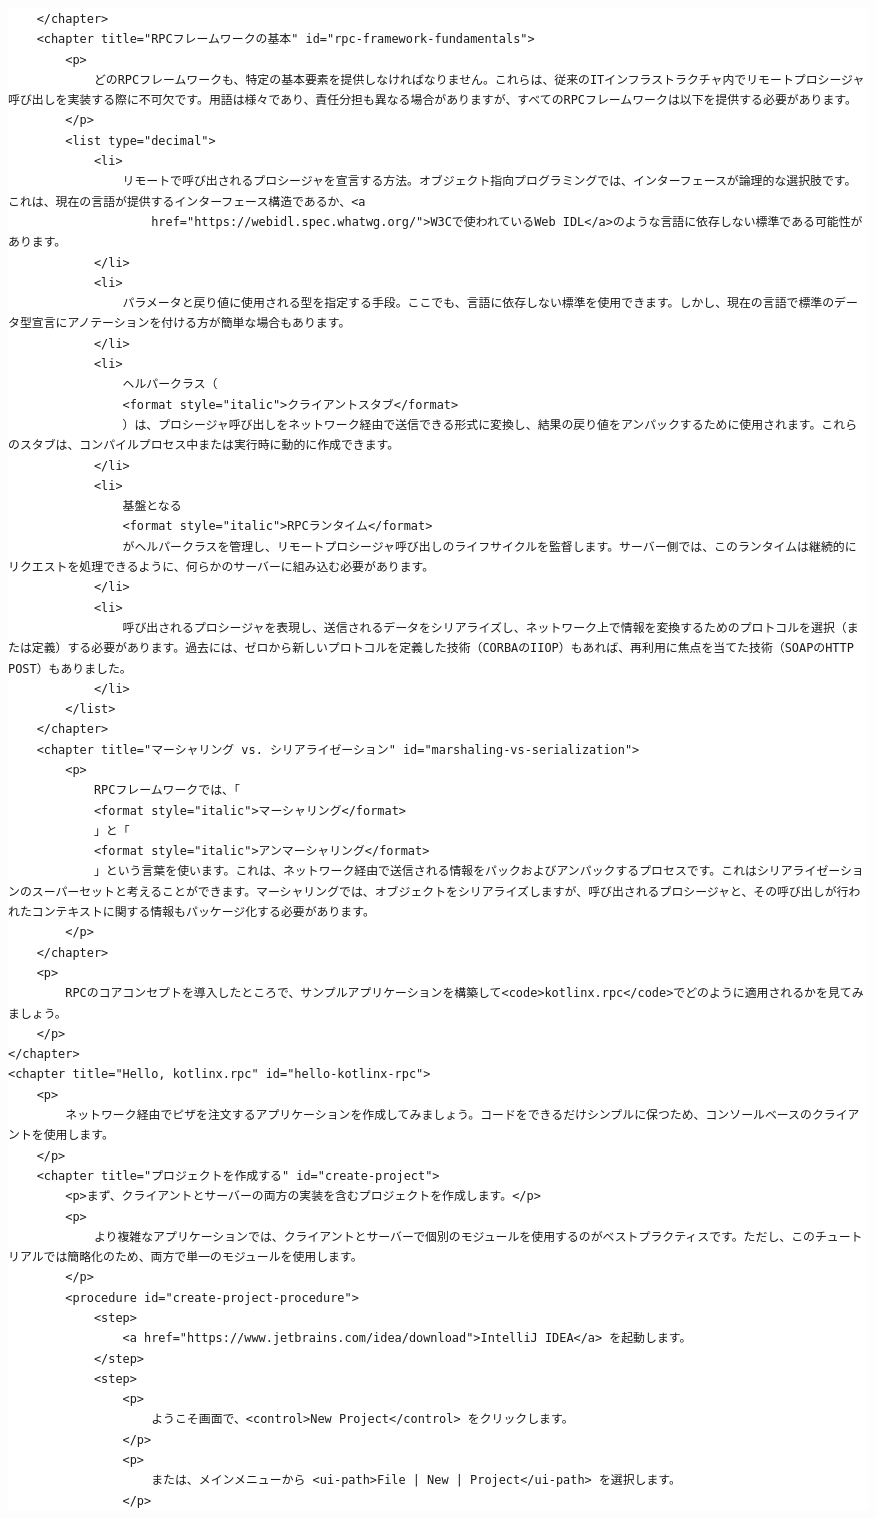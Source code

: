         </chapter>
        <chapter title="RPCフレームワークの基本" id="rpc-framework-fundamentals">
            <p>
                どのRPCフレームワークも、特定の基本要素を提供しなければなりません。これらは、従来のITインフラストラクチャ内でリモートプロシージャ呼び出しを実装する際に不可欠です。用語は様々であり、責任分担も異なる場合がありますが、すべてのRPCフレームワークは以下を提供する必要があります。
            </p>
            <list type="decimal">
                <li>
                    リモートで呼び出されるプロシージャを宣言する方法。オブジェクト指向プログラミングでは、インターフェースが論理的な選択肢です。これは、現在の言語が提供するインターフェース構造であるか、<a
                        href="https://webidl.spec.whatwg.org/">W3Cで使われているWeb IDL</a>のような言語に依存しない標準である可能性があります。
                </li>
                <li>
                    パラメータと戻り値に使用される型を指定する手段。ここでも、言語に依存しない標準を使用できます。しかし、現在の言語で標準のデータ型宣言にアノテーションを付ける方が簡単な場合もあります。
                </li>
                <li>
                    ヘルパークラス（
                    <format style="italic">クライアントスタブ</format>
                    ）は、プロシージャ呼び出しをネットワーク経由で送信できる形式に変換し、結果の戻り値をアンパックするために使用されます。これらのスタブは、コンパイルプロセス中または実行時に動的に作成できます。
                </li>
                <li>
                    基盤となる
                    <format style="italic">RPCランタイム</format>
                    がヘルパークラスを管理し、リモートプロシージャ呼び出しのライフサイクルを監督します。サーバー側では、このランタイムは継続的にリクエストを処理できるように、何らかのサーバーに組み込む必要があります。
                </li>
                <li>
                    呼び出されるプロシージャを表現し、送信されるデータをシリアライズし、ネットワーク上で情報を変換するためのプロトコルを選択（または定義）する必要があります。過去には、ゼロから新しいプロトコルを定義した技術（CORBAのIIOP）もあれば、再利用に焦点を当てた技術（SOAPのHTTP POST）もありました。
                </li>
            </list>
        </chapter>
        <chapter title="マーシャリング vs. シリアライゼーション" id="marshaling-vs-serialization">
            <p>
                RPCフレームワークでは、「
                <format style="italic">マーシャリング</format>
                」と「
                <format style="italic">アンマーシャリング</format>
                」という言葉を使います。これは、ネットワーク経由で送信される情報をパックおよびアンパックするプロセスです。これはシリアライゼーションのスーパーセットと考えることができます。マーシャリングでは、オブジェクトをシリアライズしますが、呼び出されるプロシージャと、その呼び出しが行われたコンテキストに関する情報もパッケージ化する必要があります。
            </p>
        </chapter>
        <p>
            RPCのコアコンセプトを導入したところで、サンプルアプリケーションを構築して<code>kotlinx.rpc</code>でどのように適用されるかを見てみましょう。
        </p>
    </chapter>
    <chapter title="Hello, kotlinx.rpc" id="hello-kotlinx-rpc">
        <p>
            ネットワーク経由でピザを注文するアプリケーションを作成してみましょう。コードをできるだけシンプルに保つため、コンソールベースのクライアントを使用します。
        </p>
        <chapter title="プロジェクトを作成する" id="create-project">
            <p>まず、クライアントとサーバーの両方の実装を含むプロジェクトを作成します。</p>
            <p>
                より複雑なアプリケーションでは、クライアントとサーバーで個別のモジュールを使用するのがベストプラクティスです。ただし、このチュートリアルでは簡略化のため、両方で単一のモジュールを使用します。
            </p>
            <procedure id="create-project-procedure">
                <step>
                    <a href="https://www.jetbrains.com/idea/download">IntelliJ IDEA</a> を起動します。
                </step>
                <step>
                    <p>
                        ようこそ画面で、<control>New Project</control> をクリックします。
                    </p>
                    <p>
                        または、メインメニューから <ui-path>File | New | Project</ui-path> を選択します。
                    </p>